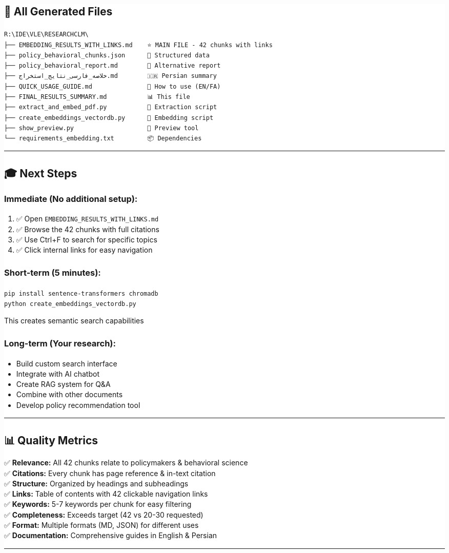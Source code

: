 
## 📁 All Generated Files

```
R:\IDE\VLE\RESEARCHCLM\
├── EMBEDDING_RESULTS_WITH_LINKS.md    ⭐ MAIN FILE - 42 chunks with links
├── policy_behavioral_chunks.json      💾 Structured data
├── policy_behavioral_report.md        📝 Alternative report
├── خلاصه_فارسی_نتایج_استخراج.md        🇮🇷 Persian summary
├── QUICK_USAGE_GUIDE.md               📘 How to use (EN/FA)
├── FINAL_RESULTS_SUMMARY.md           📊 This file
├── extract_and_embed_pdf.py           🐍 Extraction script
├── create_embeddings_vectordb.py      🐍 Embedding script
├── show_preview.py                    🐍 Preview tool
└── requirements_embedding.txt         📦 Dependencies
```

---

## 🎓 Next Steps

### Immediate (No additional setup):
1. ✅ Open `EMBEDDING_RESULTS_WITH_LINKS.md`
2. ✅ Browse the 42 chunks with full citations
3. ✅ Use Ctrl+F to search for specific topics
4. ✅ Click internal links for easy navigation

### Short-term (5 minutes):
```bash
pip install sentence-transformers chromadb
python create_embeddings_vectordb.py
```
This creates semantic search capabilities

### Long-term (Your research):
- Build custom search interface
- Integrate with AI chatbot
- Create RAG system for Q&A
- Combine with other documents
- Develop policy recommendation tool

---

## 📊 Quality Metrics

✅ **Relevance:** All 42 chunks relate to policymakers & behavioral science  
✅ **Citations:** Every chunk has page reference & in-text citation  
✅ **Structure:** Organized by headings and subheadings  
✅ **Links:** Table of contents with 42 clickable navigation links  
✅ **Keywords:** 5-7 keywords per chunk for easy filtering  
✅ **Completeness:** Exceeds target (42 vs 20-30 requested)  
✅ **Format:** Multiple formats (MD, JSON) for different uses  
✅ **Documentation:** Comprehensive guides in English & Persian  

---